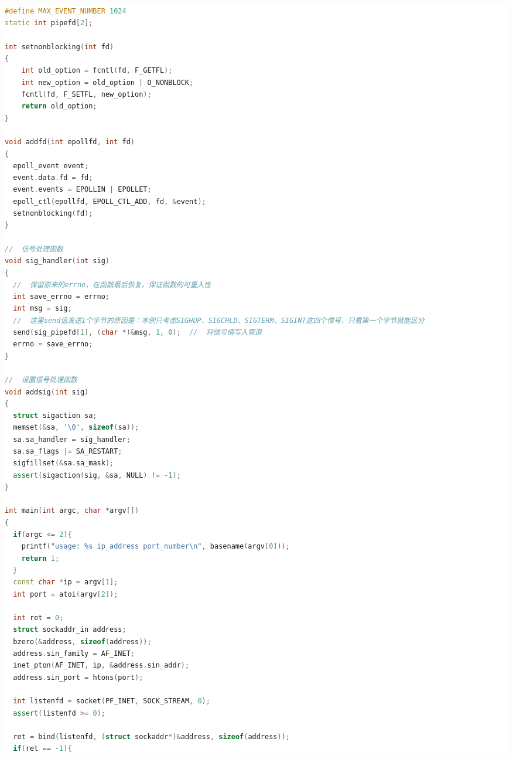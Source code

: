 ```c++
#define MAX_EVENT_NUMBER 1024
static int pipefd[2];

int setnonblocking(int fd)
{
	int old_option = fcntl(fd, F_GETFL);
	int new_option = old_option | O_NONBLOCK;
	fcntl(fd, F_SETFL, new_option);
	return old_option;
}

void addfd(int epollfd, int fd)
{
  epoll_event event;
  event.data.fd = fd;
  event.events = EPOLLIN | EPOLLET;
  epoll_ctl(epollfd, EPOLL_CTL_ADD, fd, &event);
  setnonblocking(fd);
}

//  信号处理函数
void sig_handler(int sig)
{
  //  保留原来的errno，在函数最后恢复，保证函数的可重入性
  int save_errno = errno;
  int msg = sig;
  //  这里send值发送1个字节的原因是：本例只考虑SIGHUP、SIGCHLD、SIGTERM、SIGINT这四个信号，只看第一个字节就能区分
  send(sig_pipefd[1], (char *)&msg, 1, 0);  //  将信号值写入管道
  errno = save_errno;
}

//  设置信号处理函数
void addsig(int sig)
{
  struct sigaction sa;
  memset(&sa, '\0', sizeof(sa));
  sa.sa_handler = sig_handler;
  sa.sa_flags |= SA_RESTART;
  sigfillset(&sa.sa_mask);
  assert(sigaction(sig, &sa, NULL) != -1);
}

int main(int argc, char *argv[])
{
  if(argc <= 2){
    printf("usage: %s ip_address port_number\n", basename(argv[0]));
    return 1;
  }
  const char *ip = argv[1];
  int port = atoi(argv[2]);

  int ret = 0;
  struct sockaddr_in address;
  bzero(&address, sizeof(address));
  address.sin_family = AF_INET;
  inet_pton(AF_INET, ip, &address.sin_addr);
  address.sin_port = htons(port);

  int listenfd = socket(PF_INET, SOCK_STREAM, 0);
  assert(listenfd >= 0);

  ret = bind(listenfd, (struct sockaddr*)&address, sizeof(address));
  if(ret == -1){
```